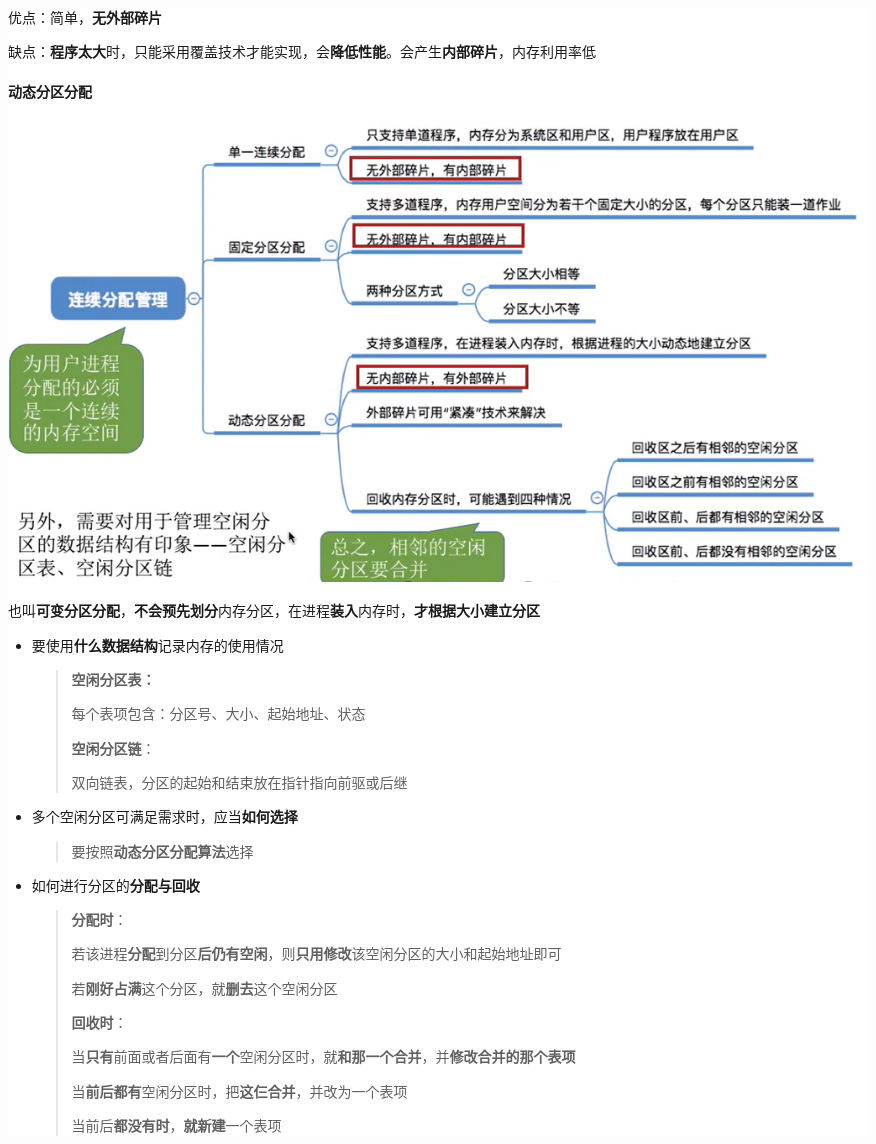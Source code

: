 优点：简单，**无外部碎片**

缺点：**程序太大**时，只能采用覆盖技术才能实现，会**降低性能**。会产生**内部碎片**，内存利用率低



#### 动态分区分配

![image-20241009165826010](Typara用到的图片/image-20241009165826010.png)

也叫**可变分区分配**，**不会预先划分**内存分区，在进程**装入**内存时，**才根据大小建立分区**

- 要使用**什么数据结构**记录内存的使用情况

  > **空闲分区表：**
  >
  > 每个表项包含：分区号、大小、起始地址、状态
  >
  > **空闲分区链**：
  >
  > 双向链表，分区的起始和结束放在指针指向前驱或后继

- 多个空闲分区可满足需求时，应当**如何选择**

  > 要按照**动态分区分配算法**选择

- 如何进行分区的**分配与回收**

  > **分配时**：
  >
  > 若该进程**分配**到分区**后仍有空闲**，则**只用修改**该空闲分区的大小和起始地址即可
  >
  > 若**刚好占满**这个分区，就**删去**这个空闲分区
  >
  > 
  >
  > **回收时**：
  >
  > 当**只有**前面或者后面有**一个**空闲分区时，就**和那一个合并**，并**修改合并的那个表项**
  >
  > 当**前后都有**空闲分区时，把**这仨合并**，并改为一个表项
  >
  > 当前后**都没有时**，**就新建**一个表项
  >
  > 